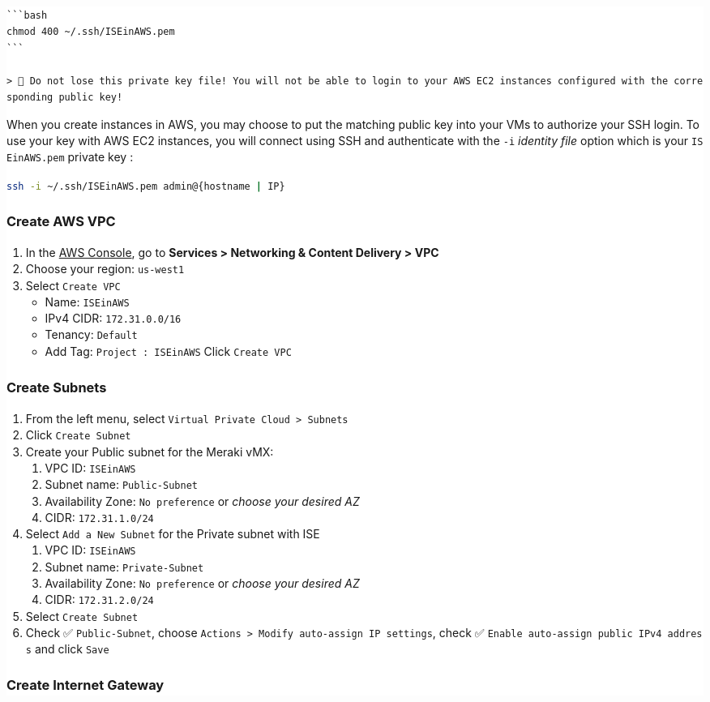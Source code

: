     ```bash
    chmod 400 ~/.ssh/ISEinAWS.pem
    ```

    > 🛑 Do not lose this private key file! You will not be able to login to your AWS EC2 instances configured with the corresponding public key!

When you create instances in AWS, you may choose to put the matching public key into your VMs to authorize your SSH login. To use your key with AWS EC2 instances, you will connect using SSH and authenticate with the `-i` *identity file* option which is your `ISEinAWS.pem` private key :

```bash
ssh -i ~/.ssh/ISEinAWS.pem admin@{hostname | IP}
```





### Create AWS VPC

1. In the [AWS Console](https://console.aws.amazon.com), go to **Services > Networking & Content Delivery > VPC**
2. Choose your region: `us-west1`
3. Select `Create VPC`
    - Name: `ISEinAWS` 
    - IPv4 CIDR: `172.31.0.0/16`
    - Tenancy: `Default`
    - Add Tag: `Project : ISEinAWS`
    Click `Create VPC`





### Create Subnets

1. From the left menu, select `Virtual Private Cloud > Subnets`
2. Click `Create Subnet`
3. Create your Public subnet for the Meraki vMX:
   1. VPC ID: `ISEinAWS`
   2. Subnet name: `Public-Subnet`
   3. Availability Zone: `No preference` or *choose your desired AZ*
   4. CIDR: `172.31.1.0/24`
4. Select `Add a New Subnet` for the Private subnet with ISE
   1. VPC ID: `ISEinAWS`
   2. Subnet name: `Private-Subnet`
   3. Availability Zone: `No preference` or *choose your desired AZ*
   4. CIDR: `172.31.2.0/24`
5. Select `Create Subnet`
6. Check ✅ `Public-Subnet`, choose `Actions > Modify auto-assign IP settings`, check ✅ `Enable auto-assign public IPv4 address` and click `Save`





### Create Internet Gateway

